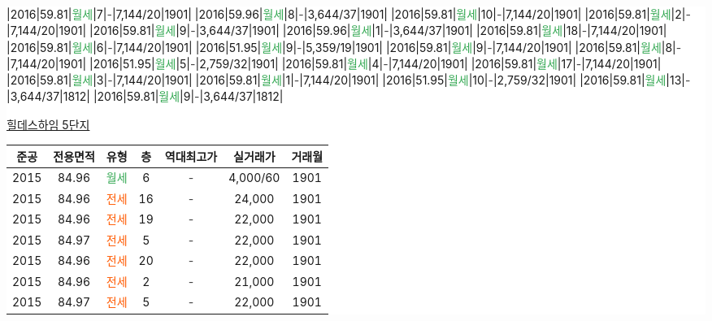 |2016|59.81|<span style="color:#34a853">월세</span>|7|<span style="color:#444444">-</span>|7,144/20|1901|
|2016|59.96|<span style="color:#34a853">월세</span>|8|<span style="color:#444444">-</span>|3,644/37|1901|
|2016|59.81|<span style="color:#34a853">월세</span>|10|<span style="color:#444444">-</span>|7,144/20|1901|
|2016|59.81|<span style="color:#34a853">월세</span>|2|<span style="color:#444444">-</span>|7,144/20|1901|
|2016|59.81|<span style="color:#34a853">월세</span>|9|<span style="color:#444444">-</span>|3,644/37|1901|
|2016|59.96|<span style="color:#34a853">월세</span>|1|<span style="color:#444444">-</span>|3,644/37|1901|
|2016|59.81|<span style="color:#34a853">월세</span>|18|<span style="color:#444444">-</span>|7,144/20|1901|
|2016|59.81|<span style="color:#34a853">월세</span>|6|<span style="color:#444444">-</span>|7,144/20|1901|
|2016|51.95|<span style="color:#34a853">월세</span>|9|<span style="color:#444444">-</span>|5,359/19|1901|
|2016|59.81|<span style="color:#34a853">월세</span>|9|<span style="color:#444444">-</span>|7,144/20|1901|
|2016|59.81|<span style="color:#34a853">월세</span>|8|<span style="color:#444444">-</span>|7,144/20|1901|
|2016|51.95|<span style="color:#34a853">월세</span>|5|<span style="color:#444444">-</span>|2,759/32|1901|
|2016|59.81|<span style="color:#34a853">월세</span>|4|<span style="color:#444444">-</span>|7,144/20|1901|
|2016|59.81|<span style="color:#34a853">월세</span>|17|<span style="color:#444444">-</span>|7,144/20|1901|
|2016|59.81|<span style="color:#34a853">월세</span>|3|<span style="color:#444444">-</span>|7,144/20|1901|
|2016|59.81|<span style="color:#34a853">월세</span>|1|<span style="color:#444444">-</span>|7,144/20|1901|
|2016|51.95|<span style="color:#34a853">월세</span>|10|<span style="color:#444444">-</span>|2,759/32|1901|
|2016|59.81|<span style="color:#34a853">월세</span>|13|<span style="color:#444444">-</span>|3,644/37|1812|
|2016|59.81|<span style="color:#34a853">월세</span>|9|<span style="color:#444444">-</span>|3,644/37|1812|


<script async src="//pagead2.googlesyndication.com/pagead/js/adsbygoogle.js"></script>

<ins class="adsbygoogle"
     style="display:block"
     data-ad-client="ca-pub-2446590836940007"
     data-ad-slot="1659523306"
     data-ad-format="auto"
     data-full-width-responsive="true"></ins>
<script>
(adsbygoogle = window.adsbygoogle || []).push({});
</script>


[힐데스하임 5단지](https://search.naver.com/search.naver?query=%EA%B0%95%EC%9B%90%EB%8F%84+%EC%9B%90%EC%A3%BC%EC%8B%9C+%EB%B0%98%EA%B3%A1%EB%8F%99+%ED%9E%90%EB%8D%B0%EC%8A%A4%ED%95%98%EC%9E%84+5%EB%8B%A8%EC%A7%80)

|준공|전용면적|유형|층|역대최고가|실거래가|거래월|
|:---:|:---:|:---:|:---:|:---:|:---:|:---:|
|2015|84.96|<span style="color:#34a853">월세</span>|6|<span style="color:#444444">-</span>|4,000/60|1901|
|2015|84.96|<span style="color:#ff5a00">전세</span>|16|<span style="color:#444444">-</span>|24,000|1901|
|2015|84.96|<span style="color:#ff5a00">전세</span>|19|<span style="color:#444444">-</span>|22,000|1901|
|2015|84.97|<span style="color:#ff5a00">전세</span>|5|<span style="color:#444444">-</span>|22,000|1901|
|2015|84.96|<span style="color:#ff5a00">전세</span>|20|<span style="color:#444444">-</span>|22,000|1901|
|2015|84.96|<span style="color:#ff5a00">전세</span>|2|<span style="color:#444444">-</span>|21,000|1901|
|2015|84.97|<span style="color:#ff5a00">전세</span>|5|<span style="color:#444444">-</span>|22,000|1901|